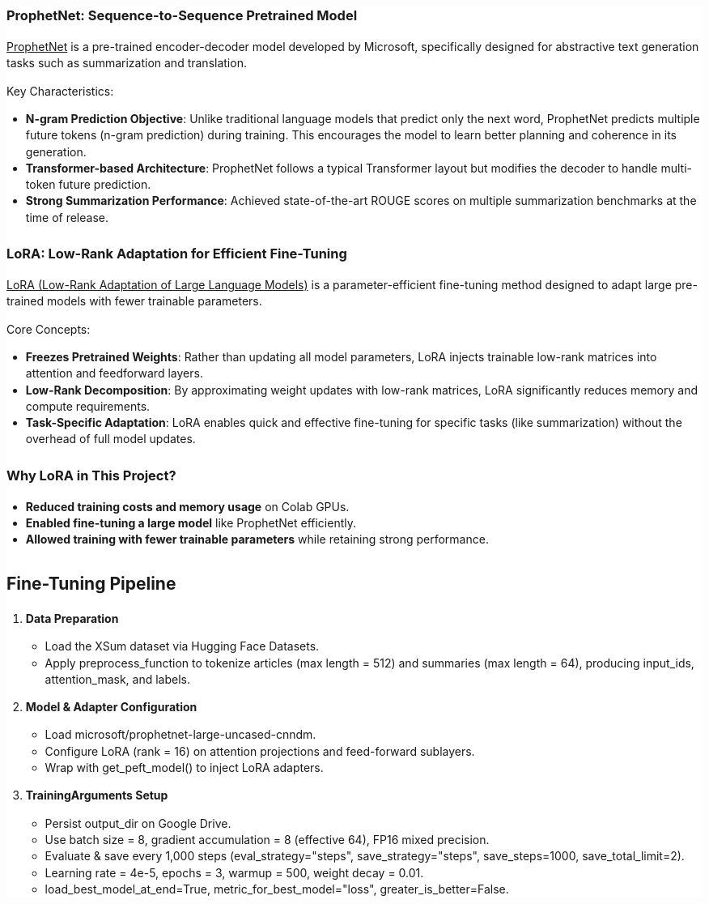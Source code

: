 ### ProphetNet: Sequence-to-Sequence Pretrained Model
[ProphetNet]([https://arxiv.org/abs/2001.04063](https://arxiv.org/abs/2001.04063)) is a pre-trained encoder-decoder model developed by Microsoft, specifically designed for abstractive text generation tasks such as summarization and translation.

Key Characteristics:
- **N-gram Prediction Objective**: Unlike traditional language models that predict only the next word, ProphetNet predicts multiple future tokens (n-gram prediction) during training. This encourages the model to learn better planning and coherence in its generation.
- **Transformer-based Architecture**: ProphetNet follows a typical Transformer layout but modifies the decoder to handle multi-token future prediction.
- **Strong Summarization Performance**: Achieved state-of-the-art ROUGE scores on multiple summarization benchmarks at the time of release.

### LoRA: Low-Rank Adaptation for Efficient Fine-Tuning
[LoRA (Low-Rank Adaptation of Large Language Models)]([https://arxiv.org/abs/2106.09685](https://arxiv.org/abs/2106.09685)) is a parameter-efficient fine-tuning method designed to adapt large pre-trained models with fewer trainable parameters.

Core Concepts:
- **Freezes Pretrained Weights**: Rather than updating all model parameters, LoRA injects trainable low-rank matrices into attention and feedforward layers.
- **Low-Rank Decomposition**: By approximating weight updates with low-rank matrices, LoRA significantly reduces memory and compute requirements.
- **Task-Specific Adaptation**: LoRA enables quick and effective fine-tuning for specific tasks (like summarization) without the overhead of full model updates.

### Why LoRA in This Project?
- **Reduced training costs and memory usage** on Colab GPUs.
- **Enabled fine-tuning a large model** like ProphetNet efficiently.
- **Allowed training with fewer trainable parameters** while retaining strong performance.

## Fine-Tuning Pipeline

1. **Data Preparation**
   - Load the XSum dataset via Hugging Face Datasets.
   - Apply preprocess_function to tokenize articles (max length = 512) and summaries (max length = 64), producing input_ids, attention_mask, and labels.

2. **Model & Adapter Configuration**
   - Load microsoft/prophetnet-large-uncased-cnndm.
   - Configure LoRA (rank = 16) on attention projections and feed-forward sublayers.
   - Wrap with get_peft_model() to inject LoRA adapters.

3. **TrainingArguments Setup**
   - Persist output_dir on Google Drive.
   - Use batch size = 8, gradient accumulation = 8 (effective 64), FP16 mixed precision.
   - Evaluate & save every 1,000 steps (eval_strategy="steps", save_strategy="steps", save_steps=1000, save_total_limit=2).
   - Learning rate = 4e-5, epochs = 3, warmup = 500, weight decay = 0.01.
   - load_best_model_at_end=True, metric_for_best_model="loss", greater_is_better=False.
